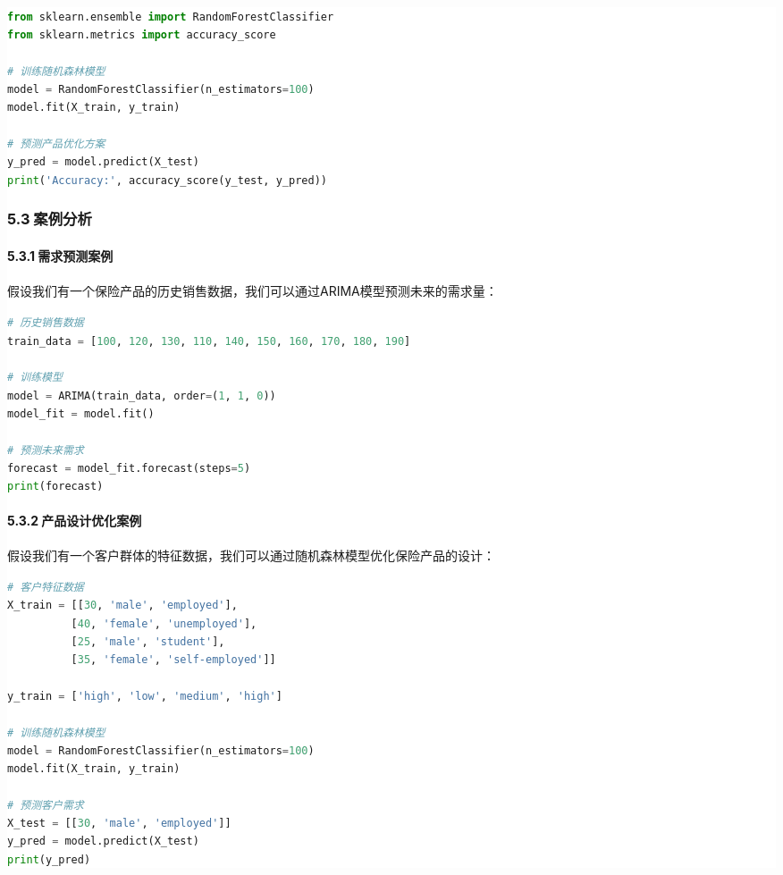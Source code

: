 ```python
from sklearn.ensemble import RandomForestClassifier
from sklearn.metrics import accuracy_score

# 训练随机森林模型
model = RandomForestClassifier(n_estimators=100)
model.fit(X_train, y_train)

# 预测产品优化方案
y_pred = model.predict(X_test)
print('Accuracy:', accuracy_score(y_test, y_pred))
```

### 5.3 案例分析

#### 5.3.1 需求预测案例

假设我们有一个保险产品的历史销售数据，我们可以通过ARIMA模型预测未来的需求量：

```python
# 历史销售数据
train_data = [100, 120, 130, 110, 140, 150, 160, 170, 180, 190]

# 训练模型
model = ARIMA(train_data, order=(1, 1, 0))
model_fit = model.fit()

# 预测未来需求
forecast = model_fit.forecast(steps=5)
print(forecast)
```

#### 5.3.2 产品设计优化案例

假设我们有一个客户群体的特征数据，我们可以通过随机森林模型优化保险产品的设计：

```python
# 客户特征数据
X_train = [[30, 'male', 'employed'],
          [40, 'female', 'unemployed'],
          [25, 'male', 'student'],
          [35, 'female', 'self-employed']]

y_train = ['high', 'low', 'medium', 'high']

# 训练随机森林模型
model = RandomForestClassifier(n_estimators=100)
model.fit(X_train, y_train)

# 预测客户需求
X_test = [[30, 'male', 'employed']]
y_pred = model.predict(X_test)
print(y_pred)
```
